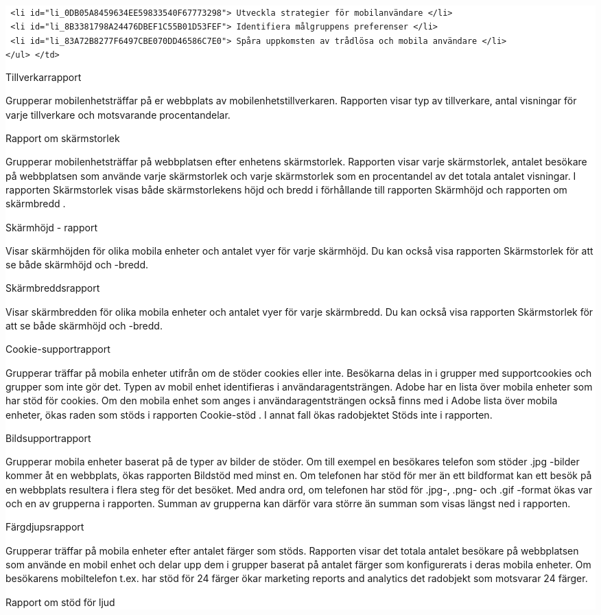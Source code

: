      <li id="li_0DB05A8459634EE59833540F67773298"> Utveckla strategier för mobilanvändare </li> 
     <li id="li_8B3381798A24476DBEF1C55B01D53FEF"> Identifiera målgruppens preferenser </li> 
     <li id="li_83A72B8277F6497CBE070DD46586C7E0"> Spåra uppkomsten av trådlösa och mobila användare </li> 
    </ul> </td> 
  </tr> 
  <tr> 
   <td colname="col1"> <p>Tillverkarrapport </p> </td> 
   <td colname="col2"> <p>Grupperar mobilenhetsträffar på er webbplats av mobilenhetstillverkaren. Rapporten visar typ av tillverkare, antal visningar för varje tillverkare och motsvarande procentandelar. </p> </td> 
  </tr> 
  <tr> 
   <td colname="col1"> <p>Rapport om skärmstorlek </p> </td> 
   <td colname="col2"> <p>Grupperar mobilenhetsträffar på webbplatsen efter enhetens skärmstorlek. Rapporten visar varje skärmstorlek, antalet besökare på webbplatsen som använde varje skärmstorlek och varje skärmstorlek som en procentandel av det totala antalet visningar. I rapporten <span class="wintitle"> Skärmstorlek</span> visas både skärmstorlekens höjd och bredd i förhållande till rapporten <span class="wintitle"> Skärmhöjd</span> och <span class="wintitle"> rapporten om skärmbredd</span> . </p> </td> 
  </tr> 
  <tr> 
   <td colname="col1"> <p>Skärmhöjd - rapport </p> </td> 
   <td colname="col2"> <p>Visar skärmhöjden för olika mobila enheter och antalet vyer för varje skärmhöjd. Du kan också visa rapporten <span class="wintitle"> Skärmstorlek</span> för att se både skärmhöjd och -bredd. </p> </td> 
  </tr> 
  <tr> 
   <td colname="col1"> <p>Skärmbreddsrapport </p> </td> 
   <td colname="col2"> <p>Visar skärmbredden för olika mobila enheter och antalet vyer för varje skärmbredd. Du kan också visa rapporten <span class="wintitle"> Skärmstorlek</span> för att se både skärmhöjd och -bredd. </p> </td> 
  </tr> 
  <tr> 
   <td colname="col1"> <p>Cookie-supportrapport </p> </td> 
   <td colname="col2"> <p>Grupperar träffar på mobila enheter utifrån om de stöder cookies eller inte. Besökarna delas in i grupper med supportcookies och grupper som inte gör det. Typen av mobil enhet identifieras i användaragentsträngen. Adobe har en lista över mobila enheter som har stöd för cookies. Om den mobila enhet som anges i användaragentsträngen också finns med i Adobe lista över mobila enheter, ökas raden som stöds i rapporten <span class="wintitle"> Cookie-stöd</span> . I annat fall ökas radobjektet Stöds inte i rapporten. </p> </td> 
  </tr> 
  <tr> 
   <td colname="col1"> <p>Bildsupportrapport </p> </td> 
   <td colname="col2"> <p>Grupperar mobila enheter baserat på de typer av bilder de stöder. Om till exempel en besökares telefon som stöder <span class="filepath"> .jpg</span> -bilder kommer åt en webbplats, ökas rapporten <span class="wintitle"> Bildstöd</span> med minst en. Om telefonen har stöd för mer än ett bildformat kan ett besök på en webbplats resultera i flera steg för det besöket. Med andra ord, om telefonen har stöd för <span class="filepath"> .jpg</span>-, <span class="filepath"> .png</span>- och <span class="filepath"> .gif</span> -format ökas var och en av grupperna i rapporten. Summan av grupperna kan därför vara större än summan som visas längst ned i rapporten. </p> </td> 
  </tr> 
  <tr> 
   <td colname="col1"> <p>Färgdjupsrapport </p> </td> 
   <td colname="col2"> <p>Grupperar träffar på mobila enheter efter antalet färger som stöds. Rapporten visar det totala antalet besökare på webbplatsen som använde en mobil enhet och delar upp dem i grupper baserat på antalet färger som konfigurerats i deras mobila enheter. Om besökarens mobiltelefon t.ex. har stöd för 24 färger ökar marketing reports and analytics det radobjekt som motsvarar 24 färger. </p> </td> 
  </tr> 
  <tr> 
   <td colname="col1"> <p>Rapport om stöd för ljud </p> </td> 